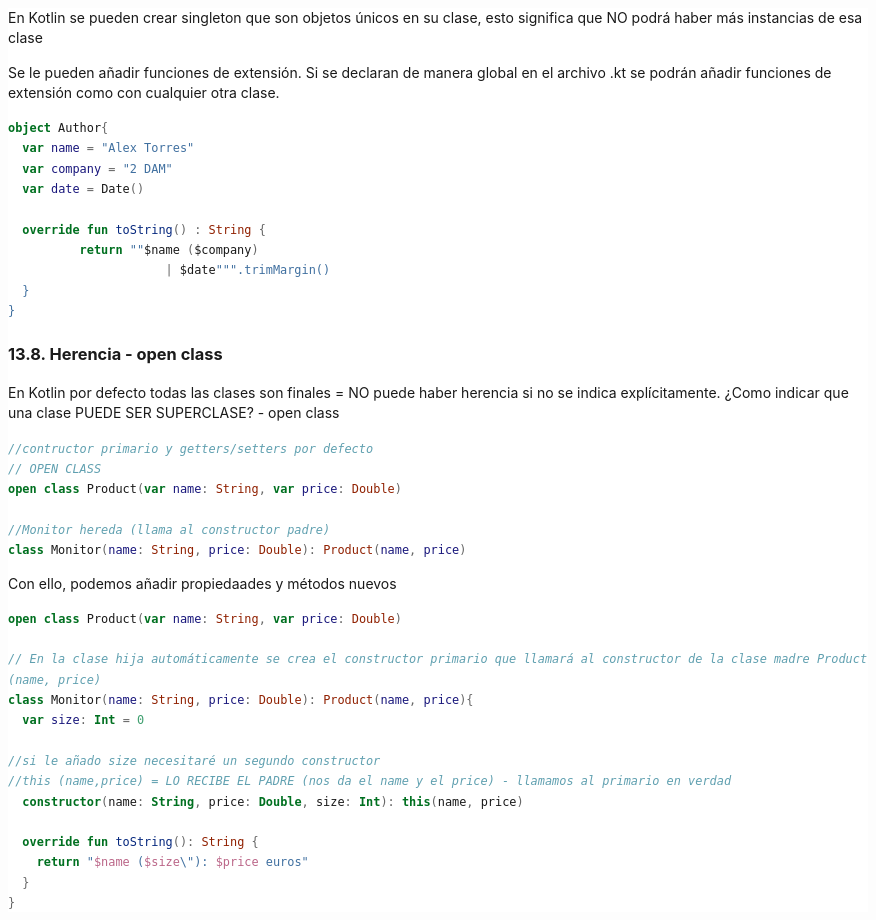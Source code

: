 En Kotlin se pueden crear singleton que son objetos únicos en su clase, esto significa que NO podrá haber más instancias de esa clase

Se le pueden añadir funciones de extensión. Si se declaran de manera global en el archivo .kt se podrán añadir funciones de extensión como con cualquier otra clase.

```kotlin
object Author{
  var name = "Alex Torres"
  var company = "2 DAM"
  var date = Date()

  override fun toString() : String {
          return ""$name ($company)
                      | $date""".trimMargin()
  }
}
```

### 13.8. Herencia - open class

En Kotlin por defecto todas las clases son finales = NO puede haber herencia si no se indica explícitamente.
¿Como indicar que una clase PUEDE SER SUPERCLASE? - open class

```kotlin
//contructor primario y getters/setters por defecto
// OPEN CLASS
open class Product(var name: String, var price: Double)

//Monitor hereda (llama al constructor padre)
class Monitor(name: String, price: Double): Product(name, price)
```

Con ello, podemos añadir propiedaades y métodos nuevos

```kotlin
open class Product(var name: String, var price: Double)

// En la clase hija automáticamente se crea el constructor primario que llamará al constructor de la clase madre Product(name, price)
class Monitor(name: String, price: Double): Product(name, price){
  var size: Int = 0

//si le añado size necesitaré un segundo constructor 
//this (name,price) = LO RECIBE EL PADRE (nos da el name y el price) - llamamos al primario en verdad
  constructor(name: String, price: Double, size: Int): this(name, price)

  override fun toString(): String {
    return "$name ($size\"): $price euros"
  }
}
```
